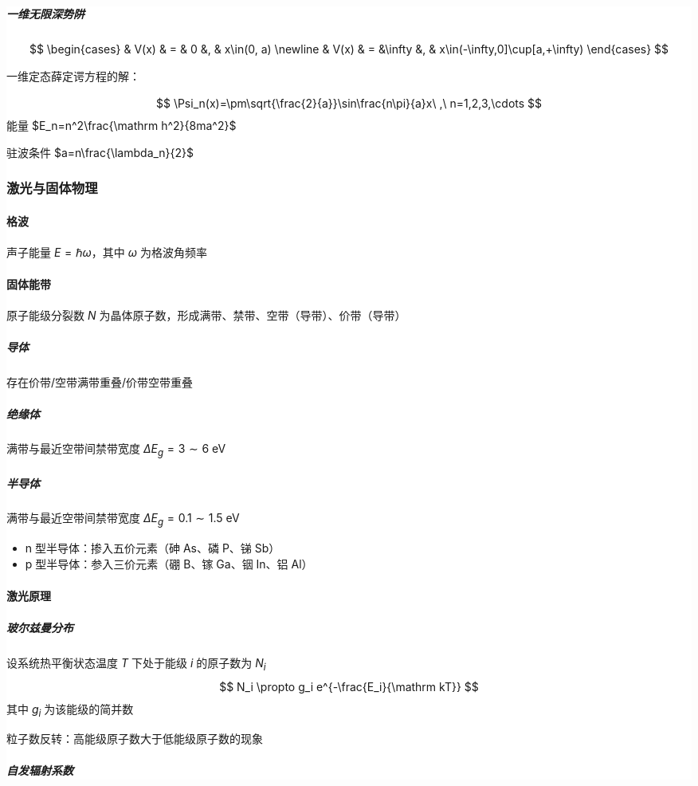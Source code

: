 ##### 一维无限深势阱


$$
\begin{cases}
& V(x) & = & 0		&, & x\in(0, a) \newline
& V(x) & = &\infty	&, & x\in(-\infty,0]\cup[a,+\infty)
\end{cases}
$$

一维定态薛定谔方程的解：

$$
\Psi_n(x)=\pm\sqrt{\frac{2}{a}}\sin\frac{n\pi}{a}x\ ,\ n=1,2,3,\cdots
$$
能量 $E_n=n^2\frac{\mathrm h^2}{8ma^2}$

驻波条件 $a=n\frac{\lambda_n}{2}$

### 激光与固体物理

#### 格波

声子能量 $E=\hbar\omega$，其中 $\omega$ 为格波角频率

#### 固体能带

原子能级分裂数 $N$ 为晶体原子数，形成满带、禁带、空带（导带）、价带（导带）

##### 导体

存在价带/空带满带重叠/价带空带重叠

##### 绝缘体

满带与最近空带间禁带宽度 $\Delta E_g=3\sim6\ \mathrm{eV}$

##### 半导体

满带与最近空带间禁带宽度 $\Delta E_g=0.1\sim1.5\ \mathrm{eV}$

- n 型半导体：掺入五价元素（砷 As、磷 P、锑 Sb）
- p 型半导体：参入三价元素（硼 B、镓 Ga、铟 In、铝 Al）

#### 激光原理

##### 玻尔兹曼分布

设系统热平衡状态温度 $T$ 下处于能级 $i$ 的原子数为 $N_i$
$$
N_i \propto g_i e^{-\frac{E_i}{\mathrm kT}}
$$
其中 $g_i$ 为该能级的简并数

粒子数反转：高能级原子数大于低能级原子数的现象

##### 自发辐射系数
